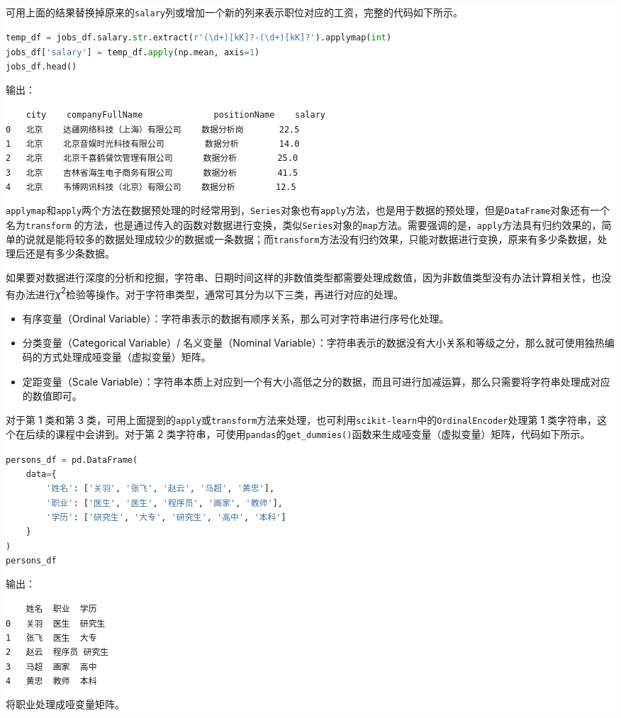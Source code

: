 可用上面的结果替换掉原来的`salary`列或增加一个新的列来表示职位对应的工资，完整的代码如下所示。

```py
temp_df = jobs_df.salary.str.extract(r'(\d+)[kK]?-(\d+)[kK]?').applymap(int)
jobs_df['salary'] = temp_df.apply(np.mean, axis=1)
jobs_df.head()
```

输出：

```
    city    companyFullName              positionName    salary
0   北京	  达疆网络科技（上海）有限公司    数据分析岗       22.5
1   北京	  北京音娱时光科技有限公司        数据分析        14.0
2   北京	  北京千喜鹤餐饮管理有限公司	     数据分析        25.0
3   北京	  吉林省海生电子商务有限公司	     数据分析        41.5
4   北京	  韦博网讯科技（北京）有限公司	数据分析        12.5
```

`applymap`和`apply`两个方法在数据预处理的时经常用到，`Series`对象也有`apply`方法，也是用于数据的预处理，但是`DataFrame`对象还有一个名为`transform` 的方法，也是通过传入的函数对数据进行变换，类似`Series`对象的`map`方法。需要强调的是，`apply`方法具有归约效果的，简单的说就是能将较多的数据处理成较少的数据或一条数据；而`transform`方法没有归约效果，只能对数据进行变换，原来有多少条数据，处理后还是有多少条数据。

如果要对数据进行深度的分析和挖掘，字符串、日期时间这样的非数值类型都需要处理成数值，因为非数值类型没有办法计算相关性，也没有办法进行$\chi^2$检验等操作。对于字符串类型，通常可其分为以下三类，再进行对应的处理。

- 有序变量（Ordinal Variable）：字符串表示的数据有顺序关系，那么可对字符串进行序号化处理。

- 分类变量（Categorical Variable）/ 名义变量（Nominal Variable）：字符串表示的数据没有大小关系和等级之分，那么就可使用独热编码的方式处理成哑变量（虚拟变量）矩阵。

- 定距变量（Scale Variable）：字符串本质上对应到一个有大小高低之分的数据，而且可进行加减运算，那么只需要将字符串处理成对应的数值即可。

对于第 1 类和第 3 类，可用上面提到的`apply`或`transform`方法来处理，也可利用`scikit-learn`中的`OrdinalEncoder`处理第 1 类字符串，这个在后续的课程中会讲到。对于第 2 类字符串，可使用`pandas`的`get_dummies()`函数来生成哑变量（虚拟变量）矩阵，代码如下所示。

```py
persons_df = pd.DataFrame(
    data={
        '姓名': ['关羽', '张飞', '赵云', '马超', '黄忠'],
        '职业': ['医生', '医生', '程序员', '画家', '教师'],
        '学历': ['研究生', '大专', '研究生', '高中', '本科']
    }
)
persons_df
```

输出：

```
	姓名	职业	学历
0	关羽	医生	研究生
1	张飞	医生	大专
2	赵云	程序员	研究生
3	马超	画家	高中
4	黄忠	教师	本科
```

将职业处理成哑变量矩阵。
